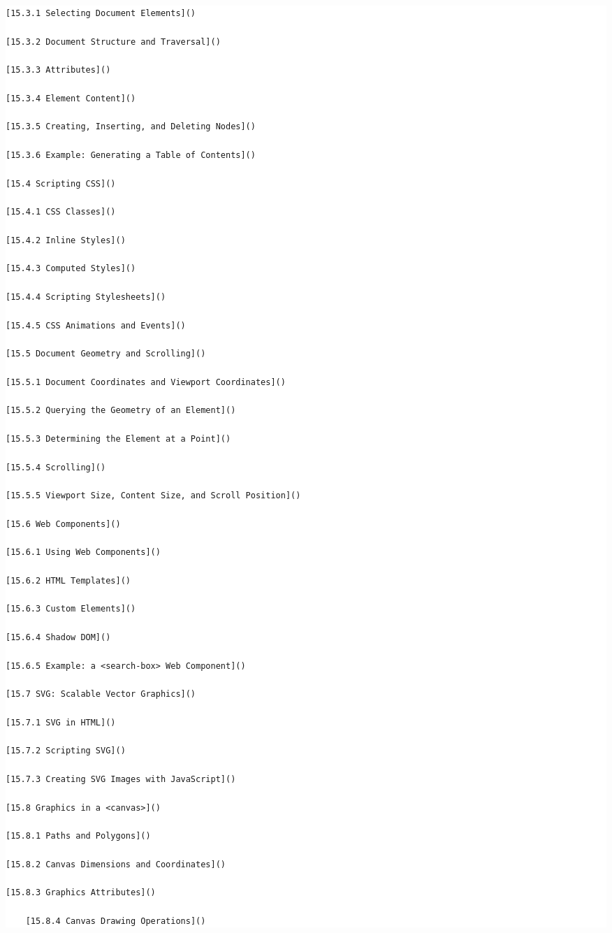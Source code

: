     [15.3.1 Selecting Document Elements]()

    [15.3.2 Document Structure and Traversal]()

    [15.3.3 Attributes]()

    [15.3.4 Element Content]()

    [15.3.5 Creating, Inserting, and Deleting Nodes]()

    [15.3.6 Example: Generating a Table of Contents]()

    [15.4 Scripting CSS]()

    [15.4.1 CSS Classes]()

    [15.4.2 Inline Styles]()

    [15.4.3 Computed Styles]()

    [15.4.4 Scripting Stylesheets]()

    [15.4.5 CSS Animations and Events]()

    [15.5 Document Geometry and Scrolling]()

    [15.5.1 Document Coordinates and Viewport Coordinates]()

    [15.5.2 Querying the Geometry of an Element]()

    [15.5.3 Determining the Element at a Point]()

    [15.5.4 Scrolling]()

    [15.5.5 Viewport Size, Content Size, and Scroll Position]()

    [15.6 Web Components]()

    [15.6.1 Using Web Components]()

    [15.6.2 HTML Templates]()

    [15.6.3 Custom Elements]()

    [15.6.4 Shadow DOM]()

    [15.6.5 Example: a <search-box> Web Component]()

    [15.7 SVG: Scalable Vector Graphics]()

    [15.7.1 SVG in HTML]()

    [15.7.2 Scripting SVG]()

    [15.7.3 Creating SVG Images with JavaScript]()

    [15.8 Graphics in a <canvas>]()

    [15.8.1 Paths and Polygons]()

    [15.8.2 Canvas Dimensions and Coordinates]()

    [15.8.3 Graphics Attributes]()

        [15.8.4 Canvas Drawing Operations]()
